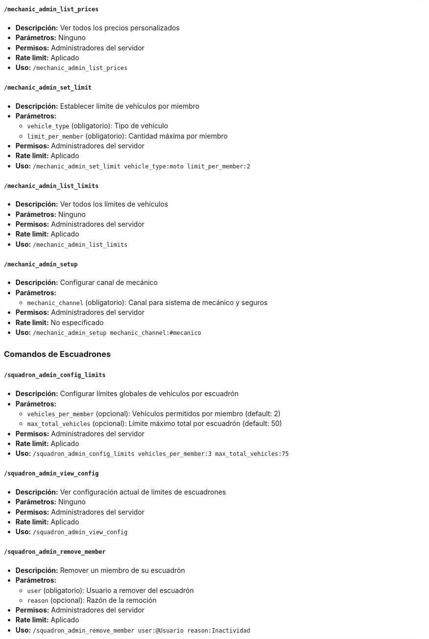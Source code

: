 #### `/mechanic_admin_list_prices`
- **Descripción:** Ver todos los precios personalizados
- **Parámetros:** Ninguno
- **Permisos:** Administradores del servidor
- **Rate limit:** Aplicado
- **Uso:** `/mechanic_admin_list_prices`

#### `/mechanic_admin_set_limit`
- **Descripción:** Establecer límite de vehículos por miembro
- **Parámetros:**
  - `vehicle_type` (obligatorio): Tipo de vehículo
  - `limit_per_member` (obligatorio): Cantidad máxima por miembro
- **Permisos:** Administradores del servidor
- **Rate limit:** Aplicado
- **Uso:** `/mechanic_admin_set_limit vehicle_type:moto limit_per_member:2`

#### `/mechanic_admin_list_limits`
- **Descripción:** Ver todos los límites de vehículos
- **Parámetros:** Ninguno
- **Permisos:** Administradores del servidor
- **Rate limit:** Aplicado
- **Uso:** `/mechanic_admin_list_limits`

#### `/mechanic_admin_setup`
- **Descripción:** Configurar canal de mecánico
- **Parámetros:**
  - `mechanic_channel` (obligatorio): Canal para sistema de mecánico y seguros
- **Permisos:** Administradores del servidor
- **Rate limit:** No especificado
- **Uso:** `/mechanic_admin_setup mechanic_channel:#mecanico`

### Comandos de Escuadrones

#### `/squadron_admin_config_limits`
- **Descripción:** Configurar límites globales de vehículos por escuadrón
- **Parámetros:**
  - `vehicles_per_member` (opcional): Vehículos permitidos por miembro (default: 2)
  - `max_total_vehicles` (opcional): Límite máximo total por escuadrón (default: 50)
- **Permisos:** Administradores del servidor
- **Rate limit:** Aplicado
- **Uso:** `/squadron_admin_config_limits vehicles_per_member:3 max_total_vehicles:75`

#### `/squadron_admin_view_config`
- **Descripción:** Ver configuración actual de límites de escuadrones
- **Parámetros:** Ninguno
- **Permisos:** Administradores del servidor
- **Rate limit:** Aplicado
- **Uso:** `/squadron_admin_view_config`

#### `/squadron_admin_remove_member`
- **Descripción:** Remover un miembro de su escuadrón
- **Parámetros:**
  - `user` (obligatorio): Usuario a remover del escuadrón
  - `reason` (opcional): Razón de la remoción
- **Permisos:** Administradores del servidor
- **Rate limit:** Aplicado
- **Uso:** `/squadron_admin_remove_member user:@Usuario reason:Inactividad`
